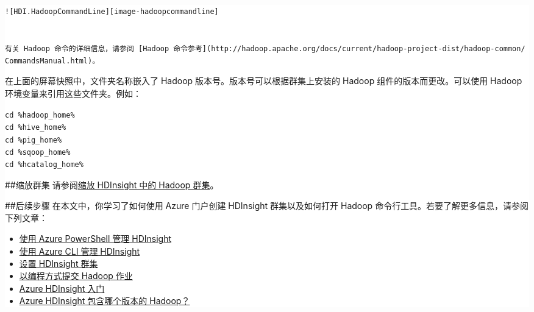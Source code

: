 	![HDI.HadoopCommandLine][image-hadoopcommandline]


	有关 Hadoop 命令的详细信息，请参阅 [Hadoop 命令参考](http://hadoop.apache.org/docs/current/hadoop-project-dist/hadoop-common/CommandsManual.html)。

在上面的屏幕快照中，文件夹名称嵌入了 Hadoop 版本号。版本号可以根据群集上安装的 Hadoop 组件的版本而更改。可以使用 Hadoop 环境变量来引用这些文件夹。例如：

	cd %hadoop_home%
	cd %hive_home%
	cd %pig_home%
	cd %sqoop_home%
	cd %hcatalog_home%

##缩放群集
请参阅[缩放 HDInsight 中的 Hadoop 群集](/documentation/articles/hdinsight-hadoop-cluster-scaling)。

##后续步骤
在本文中，你学习了如何使用 Azure 门户创建 HDInsight 群集以及如何打开 Hadoop 命令行工具。若要了解更多信息，请参阅下列文章：

* [使用 Azure PowerShell 管理 HDInsight](/documentation/articles/hdinsight-administer-use-powershell)
* [使用 Azure CLI 管理 HDInsight](/documentation/articles/hdinsight-administer-use-command-line)
* [设置 HDInsight 群集](/documentation/articles/hdinsight-provision-clusters)
* [以编程方式提交 Hadoop 作业](/documentation/articles/hdinsight-submit-hadoop-jobs-programmatically)
* [Azure HDInsight 入门](/documentation/articles/hdinsight-get-started)
* [Azure HDInsight 包含哪个版本的 Hadoop？](/documentation/articles/hdinsight-component-versioning)

[image-cluster-quickcreate]: ./media/hdinsight-administer-use-management-portal-v1/HDI.QuickCreateCluster.png
[image-cluster-landing]: ./media/hdinsight-administer-use-management-portal-v1/HDI.ClusterLanding.PNG "群集登录页"
[image-hdi-create-rpd-user]: ./media/hdinsight-administer-use-management-portal-v1/HDI.CreateRDPUser.png
[image-hadoopcommandline]: ./media/hdinsight-administer-use-management-portal-v1/HDI.HadoopCommandLine.PNG "Hadoop 命令行"
[image-hdiclustercreate-uploadcert]: ./media/hdinsight-administer-use-management-portal-v1/HDI.ClusterCreate.UploadCert.png

